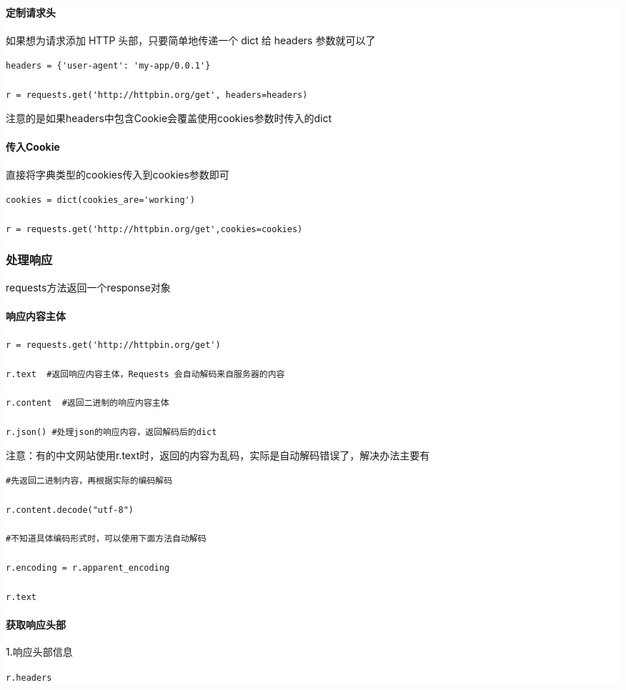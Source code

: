 #### 定制请求头

如果想为请求添加 HTTP 头部，只要简单地传递一个 dict 给 headers 参数就可以了

```
headers = {'user-agent': 'my-app/0.0.1'}

r = requests.get('http://httpbin.org/get', headers=headers)
```

注意的是如果headers中包含Cookie会覆盖使用cookies参数时传入的dict

#### 传入Cookie

直接将字典类型的cookies传入到cookies参数即可

```
cookies = dict(cookies_are='working')

r = requests.get('http://httpbin.org/get',cookies=cookies)
```

### 处理响应

requests方法返回一个response对象

#### 响应内容主体

```
r = requests.get('http://httpbin.org/get')

r.text  #返回响应内容主体，Requests 会自动解码来自服务器的内容

r.content  #返回二进制的响应内容主体

r.json() #处理json的响应内容，返回解码后的dict
```

注意：有的中文网站使用r.text时，返回的内容为乱码，实际是自动解码错误了，解决办法主要有

```
#先返回二进制内容，再根据实际的编码解码

r.content.decode("utf-8")

#不知道具体编码形式时，可以使用下面方法自动解码

r.encoding = r.apparent_encoding

r.text
```

#### 获取响应头部

1.响应头部信息

```
r.headers
```

